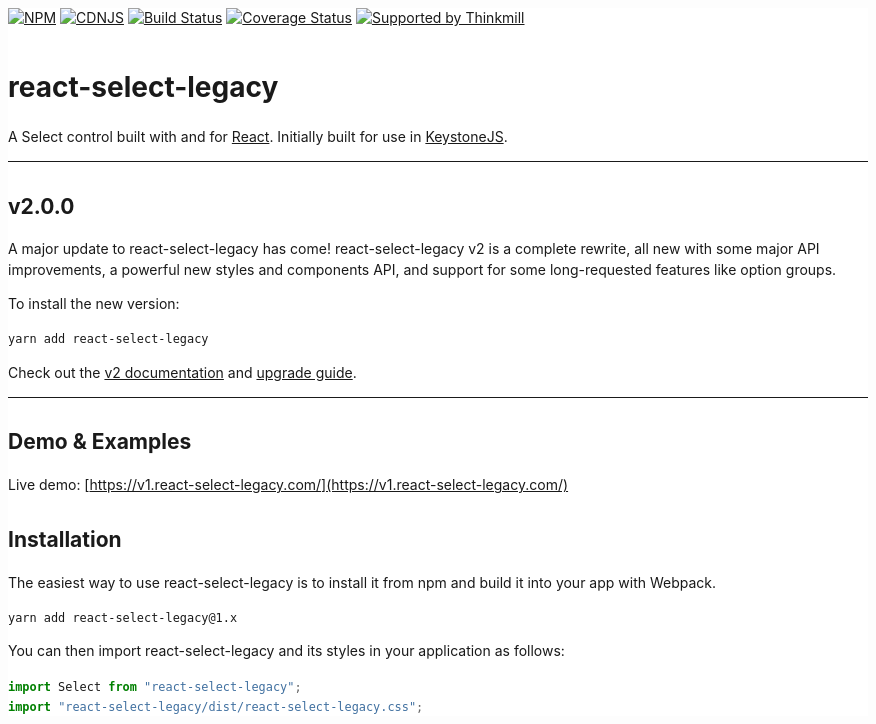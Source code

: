 [![NPM](https://img.shields.io/npm/v/react-select-legacy.svg)](https://www.npmjs.com/package/react-select-legacy)
[![CDNJS](https://img.shields.io/cdnjs/v/react-select-legacy.svg)](https://cdnjs.com/libraries/react-select-legacy)
[![Build Status](https://travis-ci.org/JedWatson/react-select-legacy.svg?branch=master)](https://travis-ci.org/JedWatson/react-select-legacy)
[![Coverage Status](https://coveralls.io/repos/JedWatson/react-select-legacy/badge.svg?branch=master&service=github)](https://coveralls.io/github/JedWatson/react-select-legacy?branch=master)
[![Supported by Thinkmill](https://thinkmill.github.io/badge/heart.svg)](http://thinkmill.com.au/?utm_source=github&utm_medium=badge&utm_campaign=react-select-legacy)

# react-select-legacy

A Select control built with and for [React](http://facebook.github.io/react/index.html). Initially built for use in [KeystoneJS](http://www.keystonejs.com).

---

## v2.0.0

A major update to react-select-legacy has come! react-select-legacy v2 is a complete rewrite, all new with some major API improvements, a powerful
new styles and components API, and support for some long-requested features like option groups.

To install the new version:

```
yarn add react-select-legacy
```

Check out the [v2 documentation](https://react-select-legacy.com/home)
and [upgrade guide](https://react-select-legacy.com/upgrade-guide).

---

## Demo & Examples

Live demo: [https://v1.react-select-legacy.com/](https://v1.react-select-legacy.com/)

## Installation

The easiest way to use react-select-legacy is to install it from npm and build it into your app with Webpack.

```
yarn add react-select-legacy@1.x
```

You can then import react-select-legacy and its styles in your application as follows:

```js
import Select from "react-select-legacy";
import "react-select-legacy/dist/react-select-legacy.css";
```
